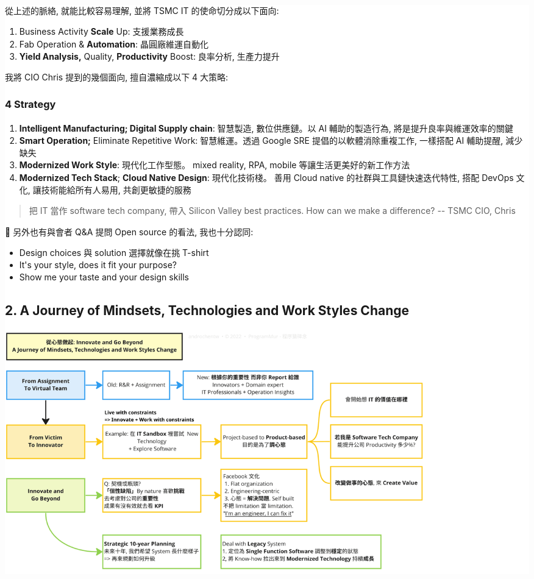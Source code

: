 從上述的脈絡, 就能比較容易理解, 並將 TSMC IT 的使命切分成以下面向:

1. Business Activity **Scale** Up: 支援業務成長
2. Fab Operation & **Automation**: 晶圓廠維運自動化
3. **Yield Analysis,** Quality, **Productivity** Boost: 良率分析, 生產力提升

我將 CIO Chris 提到的幾個面向, 擅自濃縮成以下 4 大策略:

### 4 Strategy

1. **Intelligent Manufacturing; Digital Supply chain**: 智慧製造, 數位供應鏈。以 AI 輔助的製造行為, 將是提升良率與維運效率的關鍵
2. **Smart Operation;** Eliminate Repetitive Work: 智慧維運。透過 Google SRE 提倡的以軟體消除重複工作, 一樣搭配 AI 輔助提醒, 減少缺失
3. **Modernized Work Style**: 現代化工作型態。 mixed reality, RPA, mobile 等讓生活更美好的新工作方法
4. **Modernized Tech Stack**; **Cloud Native Design**: 現代化技術棧。 善用 Cloud native 的社群與工具鏈快速迭代特性, 搭配 DevOps 文化, 讓技術能給所有人易用, 共創更敏捷的服務

> 把 IT 當作 software tech company, 帶入 Silicon Valley best practices. How can we make a difference?  -- TSMC CIO, Chris

🥇 另外也有與會者 Q&A 提問 Open source 的看法, 我也十分認同:

* Design choices 與 solution 選擇就像在挑 T-shirt
* It's your style, does it fit your purpose?
* Show me your taste and your design skills

## 2. A Journey of Mindsets, Technologies and Work Styles Change

<img style="width:80%;" src="https://github.com/androchentw/blog-hugo/blob/master/content/tech/tech-event/2022-tsmc-2-mindset.png?raw=true">
